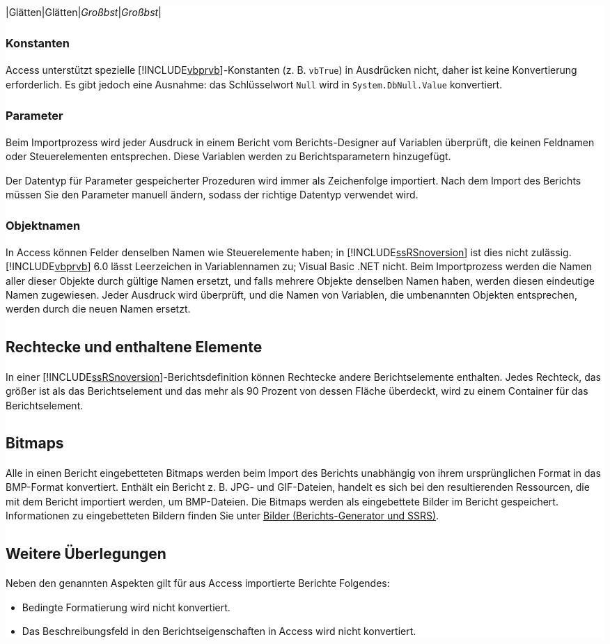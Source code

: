 |Glätten|Glätten$|Großbst|Großbst$|  
  
### <a name="constants"></a>Konstanten  
 Access unterstützt spezielle [!INCLUDE[vbprvb](../includes/vbprvb-md.md)]-Konstanten (z. B. `vbTrue`) in Ausdrücken nicht, daher ist keine Konvertierung erforderlich. Es gibt jedoch eine Ausnahme: das Schlüsselwort `Null` wird in `System.DbNull.Value` konvertiert.  
  
### <a name="parameters"></a>Parameter  
 Beim Importprozess wird jeder Ausdruck in einem Bericht vom Berichts-Designer auf Variablen überprüft, die keinen Feldnamen oder Steuerelementen entsprechen. Diese Variablen werden zu Berichtsparametern hinzugefügt.  
  
 Der Datentyp für Parameter gespeicherter Prozeduren wird immer als Zeichenfolge importiert. Nach dem Import des Berichts müssen Sie den Parameter manuell ändern, sodass der richtige Datentyp verwendet wird.  
  
### <a name="object-names"></a>Objektnamen  
 In Access können Felder denselben Namen wie Steuerelemente haben; in [!INCLUDE[ssRSnoversion](../includes/ssrsnoversion-md.md)] ist dies nicht zulässig. [!INCLUDE[vbprvb](../includes/vbprvb-md.md)] 6.0 lässt Leerzeichen in Variablennamen zu; Visual Basic .NET nicht. Beim Importprozess werden die Namen aller dieser Objekte durch gültige Namen ersetzt, und falls mehrere Objekte denselben Namen haben, werden diesen eindeutige Namen zugewiesen. Jeder Ausdruck wird überprüft, und die Namen von Variablen, die umbenannten Objekten entsprechen, werden durch die neuen Namen ersetzt.  
  
## <a name="rectangles-and-containment"></a>Rechtecke und enthaltene Elemente  
 In einer [!INCLUDE[ssRSnoversion](../includes/ssrsnoversion-md.md)]-Berichtsdefinition können Rechtecke andere Berichtselemente enthalten. Jedes Rechteck, das größer ist als das Berichtselement und das mehr als 90 Prozent von dessen Fläche überdeckt, wird zu einem Container für das Berichtselement.  
  
## <a name="bitmaps"></a>Bitmaps  
 Alle in einen Bericht eingebetteten Bitmaps werden beim Import des Berichts unabhängig von ihrem ursprünglichen Format in das BMP-Format konvertiert. Enthält ein Bericht z. B. JPG- und GIF-Dateien, handelt es sich bei den resultierenden Ressourcen, die mit dem Bericht importiert werden, um BMP-Dateien. Die Bitmaps werden als eingebettete Bilder im Bericht gespeichert. Informationen zu eingebetteten Bildern finden Sie unter [Bilder &#40;Berichts-Generator und SSRS&#41;](report-design/images-report-builder-and-ssrs.md).  
  
## <a name="other-considerations"></a>Weitere Überlegungen  
 Neben den genannten Aspekten gilt für aus Access importierte Berichte Folgendes:  
  
-   Bedingte Formatierung wird nicht konvertiert.  
  
-   Das Beschreibungsfeld in den Berichtseigenschaften in Access wird nicht konvertiert.  
  
  